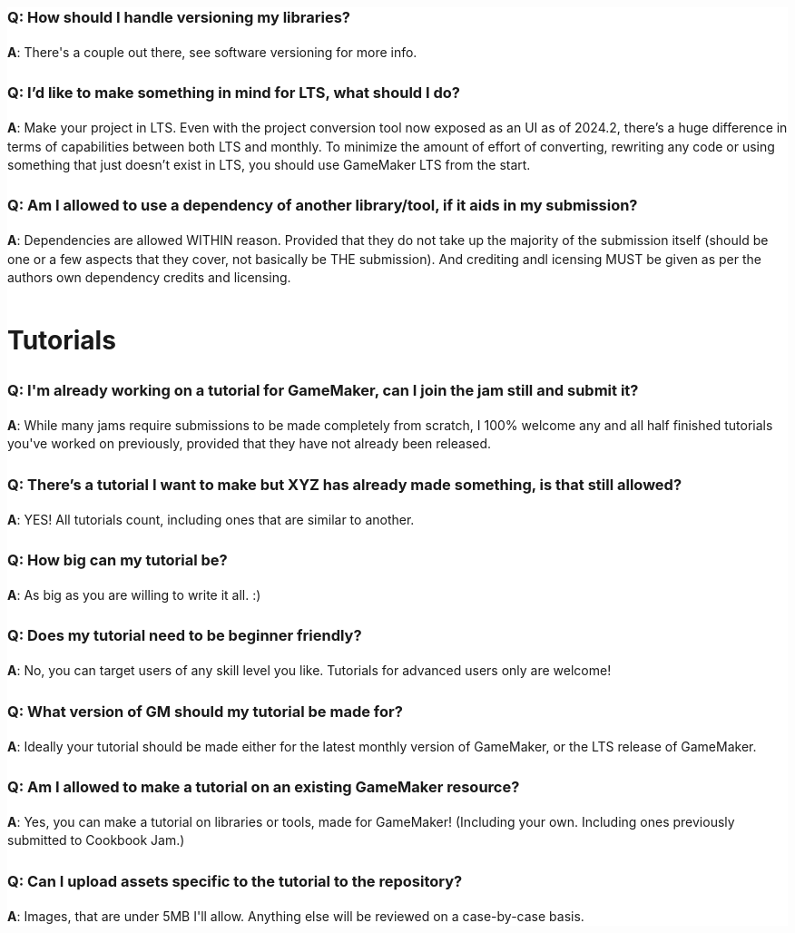 ### Q: How should I handle versioning my libraries? 
**A**: There's a couple out there, see software versioning for more info.

### Q: I’d like to make something in mind for LTS, what should I do? 
**A**: Make your project in LTS. Even with the project conversion tool now exposed as an UI as of 2024.2, there’s a huge difference in terms of capabilities between both LTS and monthly. To minimize the amount of effort of converting, rewriting any code or using something that just doesn’t exist in LTS, you should use GameMaker LTS from the start.

### Q: Am I allowed to use a dependency of another library/tool, if it aids in my submission?
**A**: Dependencies are allowed WITHIN reason. Provided that they do not take up the majority of the submission itself (should be one or a few aspects that they cover, not basically be THE submission). And crediting andl icensing MUST be given as per the authors own dependency credits and licensing.

# Tutorials

### Q: I'm already working on a tutorial for GameMaker, can I join the jam still and submit it?
**A**: While many jams require submissions to be made completely from scratch, I 100% welcome any and all half finished tutorials you've worked on previously, provided that they have not already been released.

### Q: There’s a tutorial I want to make but XYZ has already made something, is that still allowed?
**A**: YES! All tutorials count, including ones that are similar to another. 

### Q: How big can my tutorial be?
**A**: As big as you are willing to write it all. :) 

### Q: Does my tutorial need to be beginner friendly?
**A**: No, you can target users of any skill level you like. Tutorials for advanced users only are welcome!

### Q: What version of GM should my tutorial be made for?
**A**: Ideally your tutorial should be made either for the latest monthly version of GameMaker, or the LTS release of GameMaker. 

### Q: Am I allowed to make a tutorial on an existing GameMaker resource?
**A**: Yes, you can make a tutorial on libraries or tools, made for GameMaker! (Including your own. Including ones previously submitted to Cookbook Jam.)

### Q: Can I upload assets specific to the tutorial to the repository?
**A**: Images, that are under 5MB I'll allow. Anything else will be reviewed on a case-by-case basis.
